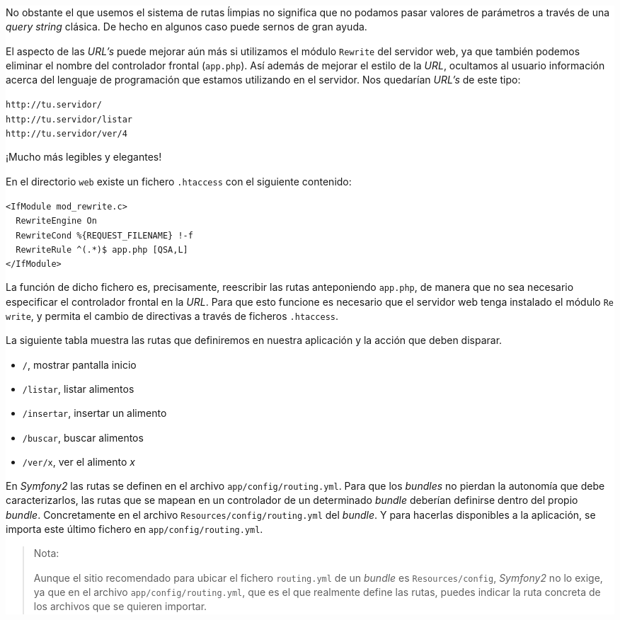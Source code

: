 No obstante el que usemos el sistema de rutas ĺimpias no significa que no 
podamos pasar valores de parámetros a través de una _query string_ clásica. De
hecho en algunos caso puede sernos de gran ayuda.

El aspecto de las _URL’s_ puede mejorar aún más si utilizamos el módulo `Rewrite`
del servidor web, ya que también podemos eliminar el nombre del controlador
frontal (`app.php`). Así además de mejorar el estilo de la _URL_, ocultamos al
usuario información acerca del lenguaje de programación que estamos utilizando
en el servidor. Nos quedarían _URL’s_ de este tipo:

    
    http://tu.servidor/
    http://tu.servidor/listar
    http://tu.servidor/ver/4

¡Mucho más legibles y elegantes!

En el directorio `web` existe un fichero `.htaccess` con el siguiente
contenido:

    
    <IfModule mod_rewrite.c>
      RewriteEngine On
      RewriteCond %{REQUEST_FILENAME} !-f
      RewriteRule ^(.*)$ app.php [QSA,L]
    </IfModule>

La función de dicho fichero es, precisamente, reescribir las rutas
anteponiendo `app.php`, de manera que no sea necesario especificar el
controlador frontal en la _URL_. Para que esto funcione es necesario que el
servidor web tenga instalado el módulo `Rewrite`, y permita el cambio de
directivas a través de ficheros `.htaccess`.

La siguiente tabla muestra las rutas que definiremos en nuestra aplicación y
la acción que deben disparar.

* `/`, mostrar pantalla inicio

* `/listar`, listar alimentos

* `/insertar`, insertar un alimento

* `/buscar`, buscar alimentos

* `/ver/x`, ver el alimento _x_


En _Symfony2_ las rutas se definen en el archivo `app/config/routing.yml`.
Para que los _bundles_ no pierdan la autonomía que debe caracterizarlos, las
rutas que se mapean en un controlador de un determinado _bundle_ deberían
definirse dentro del propio _bundle_. Concretamente en el archivo
`Resources/config/routing.yml` del _bundle_. Y para hacerlas disponibles a la
aplicación, se importa este último fichero en `app/config/routing.yml`.

> Nota:
>
>Aunque el sitio recomendado para ubicar el fichero `routing.yml` de un
>_bundle_ es `Resources/config`, _Symfony2_ no lo exige, ya que en el archivo
>`app/config/routing.yml`, que es el que realmente define las rutas, puedes
>indicar la ruta concreta de los archivos que se quieren importar.


[di]: http://juandarodriguez.es/tutoriales/inyeccion-de-dependencias-en-symfony2
[sem]: http://symfony.com/doc/current/cookbook/bundles/extension.html